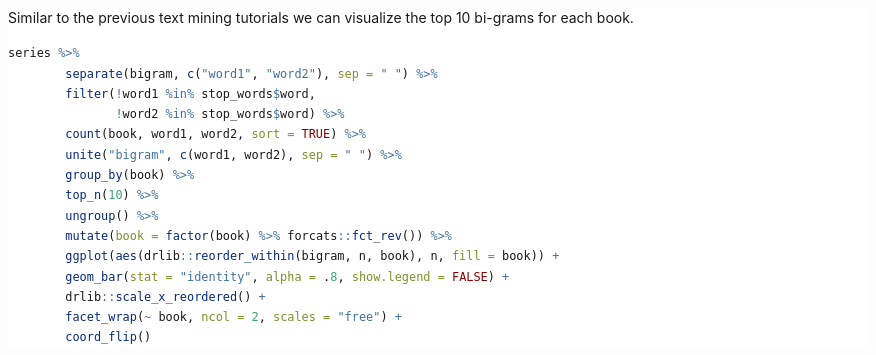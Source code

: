 
Similar to the previous text mining tutorials we can visualize the top 10 bi-grams for each book. 


```r
series %>%
        separate(bigram, c("word1", "word2"), sep = " ") %>%
        filter(!word1 %in% stop_words$word,
               !word2 %in% stop_words$word) %>%
        count(book, word1, word2, sort = TRUE) %>%
        unite("bigram", c(word1, word2), sep = " ") %>%
        group_by(book) %>%
        top_n(10) %>%
        ungroup() %>%
        mutate(book = factor(book) %>% forcats::fct_rev()) %>%
        ggplot(aes(drlib::reorder_within(bigram, n, book), n, fill = book)) +
        geom_bar(stat = "identity", alpha = .8, show.legend = FALSE) +
        drlib::scale_x_reordered() +
        facet_wrap(~ book, ncol = 2, scales = "free") +
        coord_flip()
```
